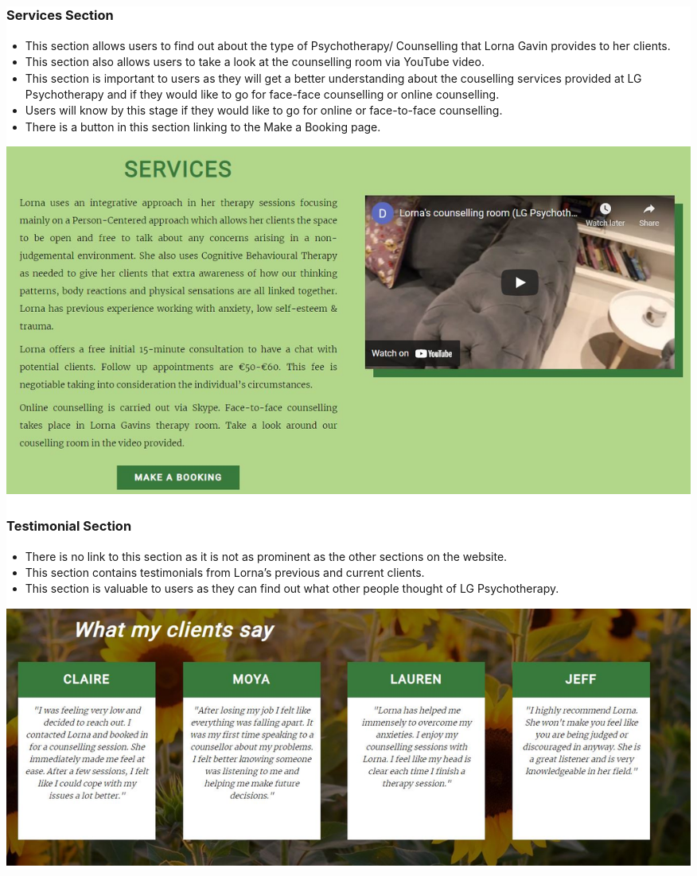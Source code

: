 
### Services Section

- This section allows users to find out about the type of Psychotherapy/ Counselling that Lorna Gavin provides to her clients.
- This section also allows users to take a look at the counselling room via YouTube video.
- This section is important to users as they will get a better understanding about the couselling services provided at LG Psychotherapy and if they would like to go for face-face counselling or online counselling.
- Users will know by this stage if they would like to go for online or face-to-face counselling.
- There is a button in this section linking to the Make a Booking page.

<img src="docs/services-section.JPG">


### Testimonial Section

- There is no link to this section as it is not as prominent as the other sections on the website.
- This section contains testimonials from Lorna’s previous and current clients.
- This section is valuable to users as they can find out what other people thought of LG Psychotherapy.

<img src="docs/testimonials-section.JPG">
